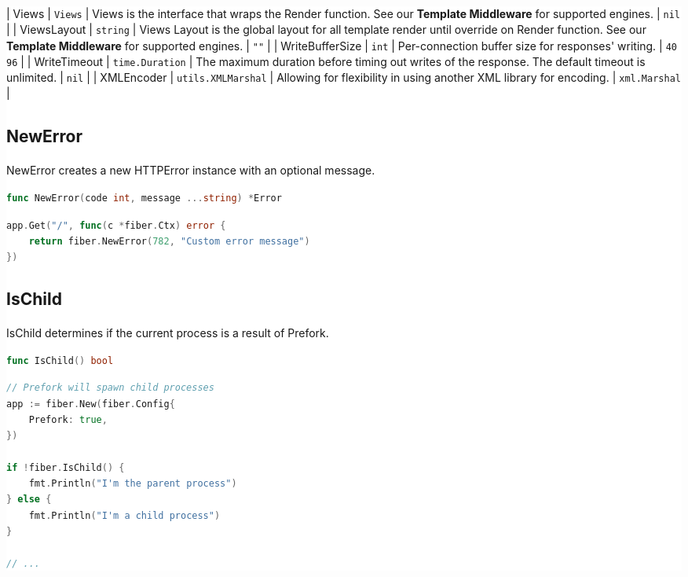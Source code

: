 | Views                        | `Views`               | Views is the interface that wraps the Render function. See our **Template Middleware** for supported engines.                                                                                                                                                                                                                                                                                                                                                                                                                                                                                                                                                                                                                                                                                                                  | `nil`                 |
| ViewsLayout                  | `string`              | Views Layout is the global layout for all template render until override on Render function. See our **Template Middleware** for supported engines.                                                                                                                                                                                                                                                                                                                                                                                                                                                                                                                                                                                                                                                                            | `""`                  |
| WriteBufferSize              | `int`                 | Per-connection buffer size for responses' writing.                                                                                                                                                                                                                                                                                                                                                                                                                                                                                                                                                                                                                                                                                                                                                                             | `4096`                |
| WriteTimeout                 | `time.Duration`       | The maximum duration before timing out writes of the response. The default timeout is unlimited.                                                                                                                                                                                                                                                                                                                                                                                                                                                                                                                                                                                                                                                                                                                               | `nil`                 |
| XMLEncoder                   | `utils.XMLMarshal`    | Allowing for flexibility in using another XML library for encoding.                                                                                                                                                                                                                                                                                                                                                                                                                                                                                                                                                                                                                                                                                                                                                            | `xml.Marshal`         |

## NewError

NewError creates a new HTTPError instance with an optional message.

```go title="Signature"
func NewError(code int, message ...string) *Error
```

```go title="Example"
app.Get("/", func(c *fiber.Ctx) error {
    return fiber.NewError(782, "Custom error message")
})
```

## IsChild

IsChild determines if the current process is a result of Prefork.

```go title="Signature"
func IsChild() bool
```

```go title="Example"
// Prefork will spawn child processes
app := fiber.New(fiber.Config{
    Prefork: true,
})

if !fiber.IsChild() {
    fmt.Println("I'm the parent process")
} else {
    fmt.Println("I'm a child process")
}

// ...
```
